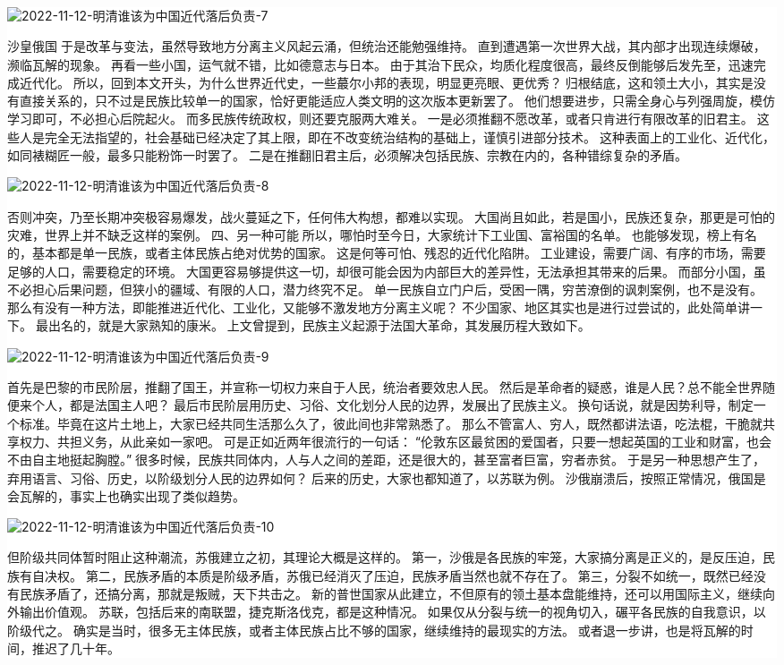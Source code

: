 ![2022-11-12-明清谁该为中国近代落后负责-7](assets/2022-11-12-明清谁该为中国近代落后负责-7.jpeg)

沙皇俄国
于是改革与变法，虽然导致地方分离主义风起云涌，但统治还能勉强维持。
直到遭遇第一次世界大战，其内部才出现连续爆破，濒临瓦解的现象。
再看一些小国，运气就不错，比如德意志与日本。
由于其治下民众，均质化程度很高，最终反倒能够后发先至，迅速完成近代化。
所以，回到本文开头，为什么世界近代史，一些蕞尔小邦的表现，明显更亮眼、更优秀？
归根结底，这和领土大小，其实是没有直接关系的，只不过是民族比较单一的国家，恰好更能适应人类文明的这次版本更新罢了。
他们想要进步，只需全身心与列强周旋，模仿学习即可，不必担心后院起火。
而多民族传统政权，则还要克服两大难关。
一是必须推翻不愿改革，或者只肯进行有限改革的旧君主。
这些人是完全无法指望的，社会基础已经决定了其上限，即在不改变统治结构的基础上，谨慎引进部分技术。
这种表面上的工业化、近代化，如同裱糊匠一般，最多只能粉饰一时罢了。
二是在推翻旧君主后，必须解决包括民族、宗教在内的，各种错综复杂的矛盾。

![2022-11-12-明清谁该为中国近代落后负责-8](assets/2022-11-12-明清谁该为中国近代落后负责-8.jpeg)

否则冲突，乃至长期冲突极容易爆发，战火蔓延之下，任何伟大构想，都难以实现。
大国尚且如此，若是国小，民族还复杂，那更是可怕的灾难，世界上并不缺乏这样的案例。
四、另一种可能
所以，哪怕时至今日，大家统计下工业国、富裕国的名单。
也能够发现，榜上有名的，基本都是单一民族，或者主体民族占绝对优势的国家。
这是何等可怕、残忍的近代化陷阱。
工业建设，需要广阔、有序的市场，需要足够的人口，需要稳定的环境。
大国更容易够提供这一切，却很可能会因为内部巨大的差异性，无法承担其带来的后果。
而部分小国，虽不必担心后果问题，但狭小的疆域、有限的人口，潜力终究不足。
单一民族自立门户后，受困一隅，穷苦潦倒的讽刺案例，也不是没有。
那么有没有一种方法，即能推进近代化、工业化，又能够不激发地方分离主义呢？
不少国家、地区其实也是进行过尝试的，此处简单讲一下。
最出名的，就是大家熟知的康米。
上文曾提到，民族主义起源于法国大革命，其发展历程大致如下。

![2022-11-12-明清谁该为中国近代落后负责-9](assets/2022-11-12-明清谁该为中国近代落后负责-9.jpeg)

首先是巴黎的市民阶层，推翻了国王，并宣称一切权力来自于人民，统治者要效忠人民。
然后是革命者的疑惑，谁是人民？总不能全世界随便来个人，都是法国主人吧？
最后市民阶层用历史、习俗、文化划分人民的边界，发展出了民族主义。
换句话说，就是因势利导，制定一个标准。毕竟在这片土地上，大家已经共同生活那么久了，彼此间也非常熟悉了。
那么不管富人、穷人，既然都讲法语，吃法棍，干脆就共享权力、共担义务，从此亲如一家吧。
可是正如近两年很流行的一句话：
“伦敦东区最贫困的爱国者，只要一想起英国的工业和财富，也会不由自主地挺起胸膛。”
很多时候，民族共同体内，人与人之间的差距，还是很大的，甚至富者巨富，穷者赤贫。
于是另一种思想产生了，弃用语言、习俗、历史，以阶级划分人民的边界如何？
后来的历史，大家也都知道了，以苏联为例。
沙俄崩溃后，按照正常情况，俄国是会瓦解的，事实上也确实出现了类似趋势。

![2022-11-12-明清谁该为中国近代落后负责-10](assets/2022-11-12-明清谁该为中国近代落后负责-10.jpeg)

但阶级共同体暂时阻止这种潮流，苏俄建立之初，其理论大概是这样的。
第一，沙俄是各民族的牢笼，大家搞分离是正义的，是反压迫，民族有自决权。
第二，民族矛盾的本质是阶级矛盾，苏俄已经消灭了压迫，民族矛盾当然也就不存在了。
第三，分裂不如统一，既然已经没有民族矛盾了，还搞分离，那就是叛贼，天下共击之。
新的普世国家从此建立，不但原有的领土基本盘能维持，还可以用国际主义，继续向外输出价值观。
苏联，包括后来的南联盟，捷克斯洛伐克，都是这种情况。
如果仅从分裂与统一的视角切入，碾平各民族的自我意识，以阶级代之。
确实是当时，很多无主体民族，或者主体民族占比不够的国家，继续维持的最现实的方法。
或者退一步讲，也是将瓦解的时间，推迟了几十年。
